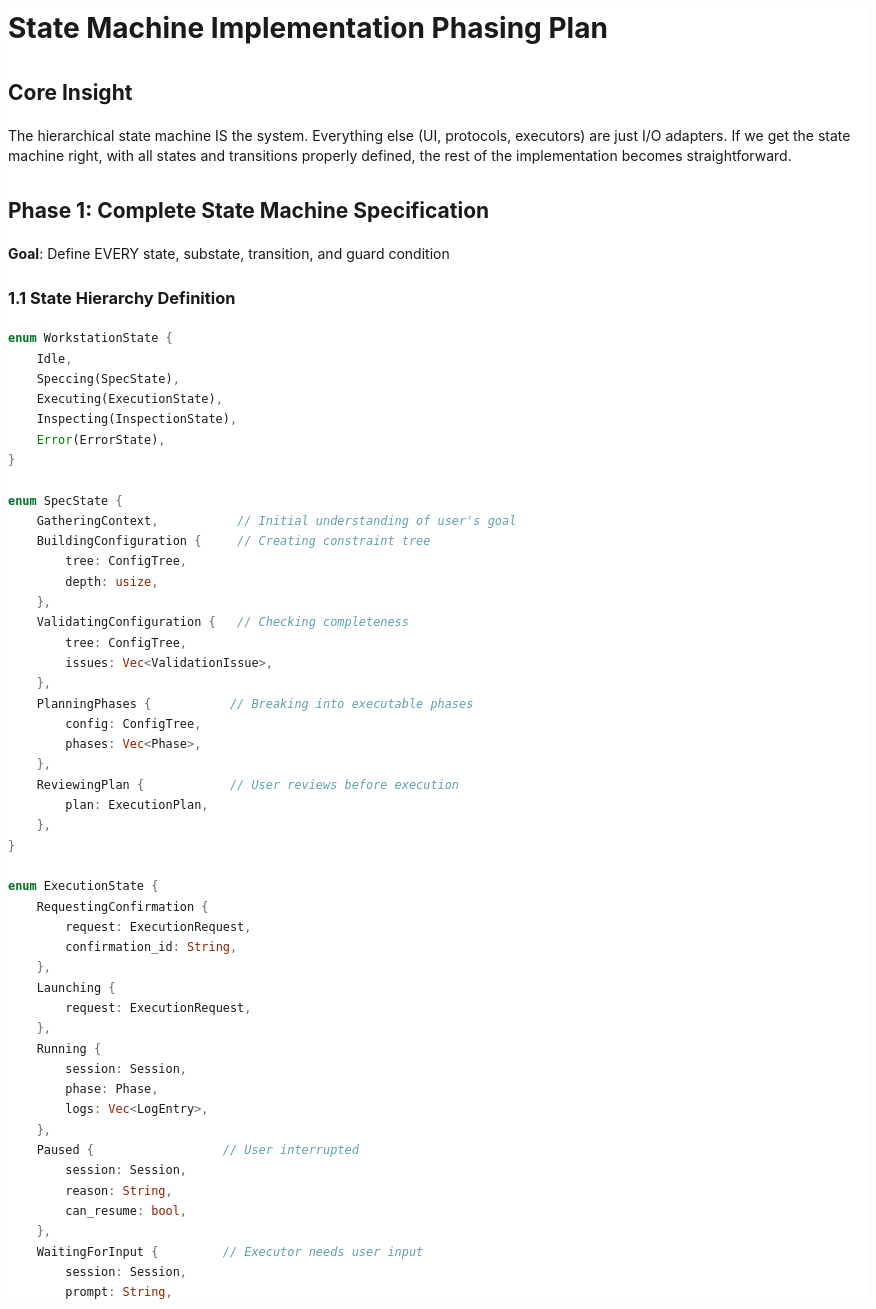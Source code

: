 # State Machine Implementation Phasing Plan

## Core Insight

The hierarchical state machine IS the system. Everything else (UI, protocols, executors) are just I/O adapters. If we get the state machine right, with all states and transitions properly defined, the rest of the implementation becomes straightforward.

## Phase 1: Complete State Machine Specification
**Goal**: Define EVERY state, substate, transition, and guard condition

### 1.1 State Hierarchy Definition
```rust
enum WorkstationState {
    Idle,
    Speccing(SpecState),
    Executing(ExecutionState),  
    Inspecting(InspectionState),
    Error(ErrorState),
}

enum SpecState {
    GatheringContext,           // Initial understanding of user's goal
    BuildingConfiguration {     // Creating constraint tree
        tree: ConfigTree,
        depth: usize,
    },
    ValidatingConfiguration {   // Checking completeness
        tree: ConfigTree,
        issues: Vec<ValidationIssue>,
    },
    PlanningPhases {           // Breaking into executable phases
        config: ConfigTree,
        phases: Vec<Phase>,
    },
    ReviewingPlan {            // User reviews before execution
        plan: ExecutionPlan,
    },
}

enum ExecutionState {
    RequestingConfirmation {
        request: ExecutionRequest,
        confirmation_id: String,
    },
    Launching {
        request: ExecutionRequest,
    },
    Running {
        session: Session,
        phase: Phase,
        logs: Vec<LogEntry>,
    },
    Paused {                  // User interrupted
        session: Session,
        reason: String,
        can_resume: bool,
    },
    WaitingForInput {         // Executor needs user input
        session: Session,
        prompt: String,
```